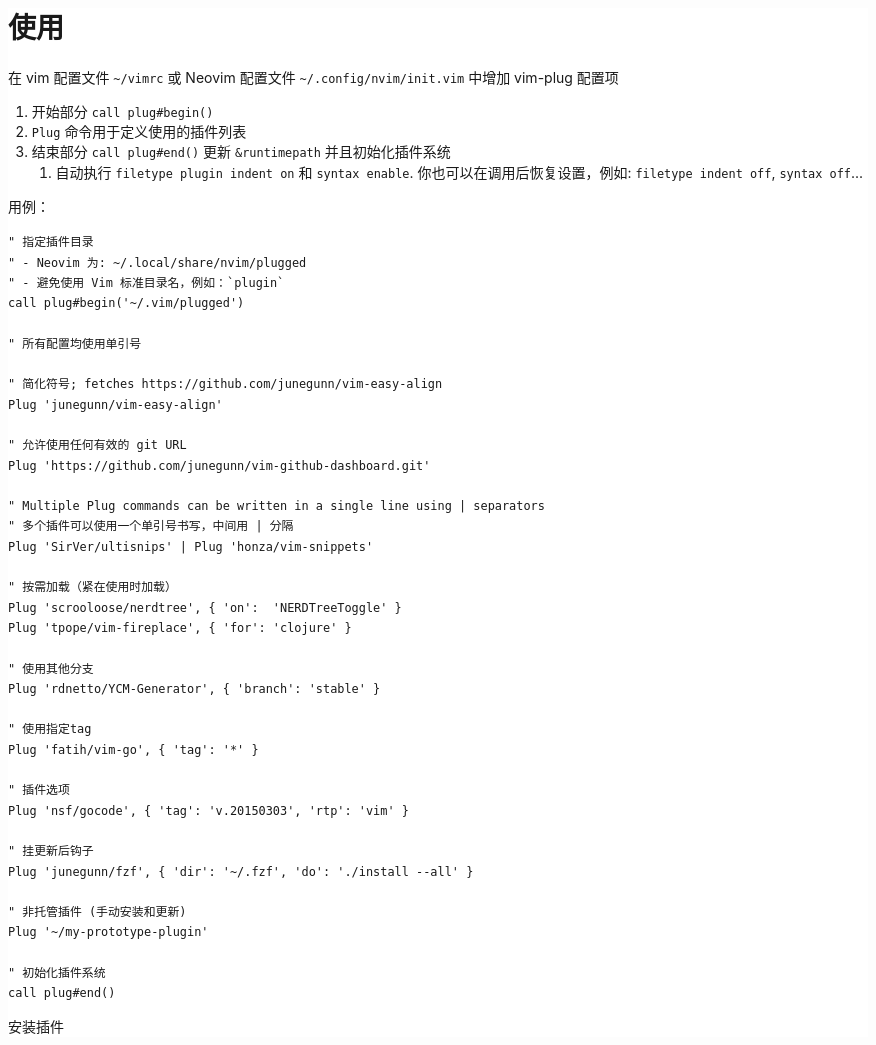 # 使用
在 vim 配置文件 `~/vimrc` 或 Neovim 配置文件 `~/.config/nvim/init.vim` 中增加 vim-plug 配置项

1. 开始部分 `call plug#begin()`
2. `Plug` 命令用于定义使用的插件列表
3. 结束部分 `call plug#end()` 更新 `&runtimepath` 并且初始化插件系统
    1. 自动执行 `filetype plugin indent on` 和 `syntax enable`. 你也可以在调用后恢复设置，例如: `filetype indent off`, `syntax off`...


用例： 
```
" 指定插件目录
" - Neovim 为: ~/.local/share/nvim/plugged
" - 避免使用 Vim 标准目录名，例如：`plugin`
call plug#begin('~/.vim/plugged')

" 所有配置均使用单引号

" 简化符号; fetches https://github.com/junegunn/vim-easy-align
Plug 'junegunn/vim-easy-align'

" 允许使用任何有效的 git URL
Plug 'https://github.com/junegunn/vim-github-dashboard.git'

" Multiple Plug commands can be written in a single line using | separators
" 多个插件可以使用一个单引号书写，中间用 | 分隔
Plug 'SirVer/ultisnips' | Plug 'honza/vim-snippets'

" 按需加载（紧在使用时加载）
Plug 'scrooloose/nerdtree', { 'on':  'NERDTreeToggle' }
Plug 'tpope/vim-fireplace', { 'for': 'clojure' }

" 使用其他分支
Plug 'rdnetto/YCM-Generator', { 'branch': 'stable' }

" 使用指定tag
Plug 'fatih/vim-go', { 'tag': '*' }

" 插件选项
Plug 'nsf/gocode', { 'tag': 'v.20150303', 'rtp': 'vim' }

" 挂更新后钩子
Plug 'junegunn/fzf', { 'dir': '~/.fzf', 'do': './install --all' }

" 非托管插件 (手动安装和更新)
Plug '~/my-prototype-plugin'

" 初始化插件系统
call plug#end()
```
安装插件
